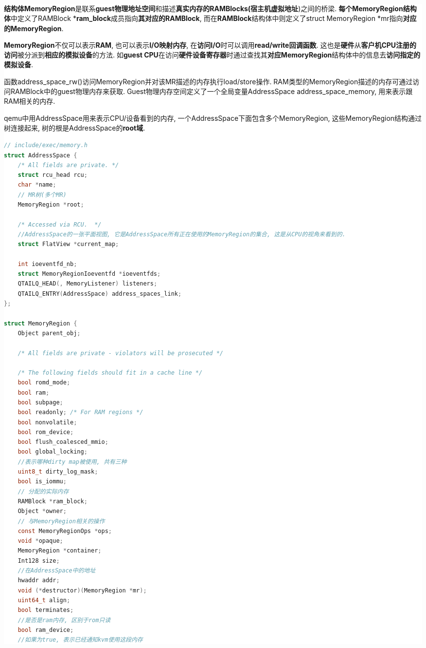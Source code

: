 **结构体MemoryRegion**是联系**guest物理地址空间**和描述**真实内存的RAMBlocks(宿主机虚拟地址**)之间的桥梁. **每个MemoryRegion结构体**中定义了RAMBlock \***ram\_block**成员指向**其对应的RAMBlock**, 而在**RAMBlock**结构体中则定义了struct MemoryRegion \*mr指向**对应的MemoryRegion**. 

**MemoryRegion**不仅可以表示**RAM**, 也可以表示**I/O映射内存**, 在**访问I/O**时可以调用**read/write回调函数**. 这也是**硬件**从**客户机CPU注册的访问**被分派到**相应的模拟设备**的方法. 如**guest CPU**在访问**硬件设备寄存器**时通过查找其**对应MemoryRegion**结构体中的信息去**访问指定的模拟设备**. 

函数address\_space\_rw()访问MemoryRegion并对该MR描述的内存执行load/store操作. RAM类型的MemoryRegion描述的内存可通过访问RAMBlock中的guest物理内存来获取. Guest物理内存空间定义了一个全局变量AddressSpace address\_space\_memory, 用来表示跟RAM相关的内存. 

qemu中用AddressSpace用来表示CPU/设备看到的内存, 一个AddressSpace下面包含多个MemoryRegion, 这些MemoryRegion结构通过树连接起来, 树的根是AddressSpace的**root域**. 

```c
// include/exec/memory.h
struct AddressSpace {
    /* All fields are private. */
    struct rcu_head rcu;
    char *name;
    // MR树(多个MR)
    MemoryRegion *root;

    /* Accessed via RCU.  */
    //AddressSpace的一张平面视图, 它是AddressSpace所有正在使用的MemoryRegion的集合, 这是从CPU的视角来看到的. 
    struct FlatView *current_map;

    int ioeventfd_nb;
    struct MemoryRegionIoeventfd *ioeventfds;
    QTAILQ_HEAD(, MemoryListener) listeners;
    QTAILQ_ENTRY(AddressSpace) address_spaces_link;
};

struct MemoryRegion {
    Object parent_obj;

    /* All fields are private - violators will be prosecuted */

    /* The following fields should fit in a cache line */
    bool romd_mode;
    bool ram;
    bool subpage;
    bool readonly; /* For RAM regions */
    bool nonvolatile;
    bool rom_device;
    bool flush_coalesced_mmio;
    bool global_locking;
    //表示哪种dirty map被使用, 共有三种
    uint8_t dirty_log_mask;
    bool is_iommu;
    // 分配的实际内存
    RAMBlock *ram_block;
    Object *owner;
    // 与MemoryRegion相关的操作
    const MemoryRegionOps *ops;
    void *opaque;
    MemoryRegion *container;
    Int128 size;
    //在AddressSpace中的地址
    hwaddr addr;
    void (*destructor)(MemoryRegion *mr);
    uint64_t align;
    bool terminates;
    //是否是ram内存, 区别于rom只读
    bool ram_device;
    //如果为true, 表示已经通知kvm使用这段内存
```